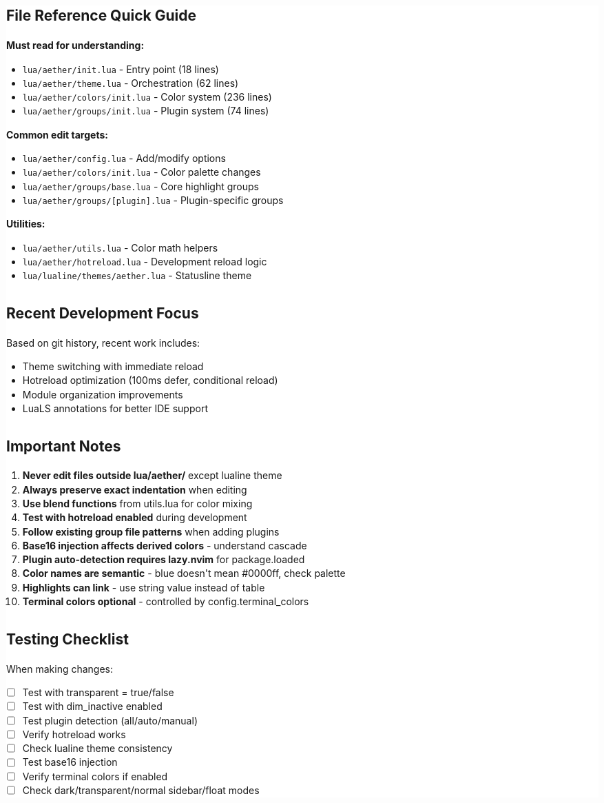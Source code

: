 ## File Reference Quick Guide

**Must read for understanding:**
- `lua/aether/init.lua` - Entry point (18 lines)
- `lua/aether/theme.lua` - Orchestration (62 lines)
- `lua/aether/colors/init.lua` - Color system (236 lines)
- `lua/aether/groups/init.lua` - Plugin system (74 lines)

**Common edit targets:**
- `lua/aether/config.lua` - Add/modify options
- `lua/aether/colors/init.lua` - Color palette changes
- `lua/aether/groups/base.lua` - Core highlight groups
- `lua/aether/groups/[plugin].lua` - Plugin-specific groups

**Utilities:**
- `lua/aether/utils.lua` - Color math helpers
- `lua/aether/hotreload.lua` - Development reload logic
- `lua/lualine/themes/aether.lua` - Statusline theme

## Recent Development Focus

Based on git history, recent work includes:
- Theme switching with immediate reload
- Hotreload optimization (100ms defer, conditional reload)
- Module organization improvements
- LuaLS annotations for better IDE support

## Important Notes

1. **Never edit files outside lua/aether/** except lualine theme
2. **Always preserve exact indentation** when editing
3. **Use blend functions** from utils.lua for color mixing
4. **Test with hotreload enabled** during development
5. **Follow existing group file patterns** when adding plugins
6. **Base16 injection affects derived colors** - understand cascade
7. **Plugin auto-detection requires lazy.nvim** for package.loaded
8. **Color names are semantic** - blue doesn't mean #0000ff, check palette
9. **Highlights can link** - use string value instead of table
10. **Terminal colors optional** - controlled by config.terminal_colors

## Testing Checklist

When making changes:
- [ ] Test with transparent = true/false
- [ ] Test with dim_inactive enabled
- [ ] Test plugin detection (all/auto/manual)
- [ ] Verify hotreload works
- [ ] Check lualine theme consistency
- [ ] Test base16 injection
- [ ] Verify terminal colors if enabled
- [ ] Check dark/transparent/normal sidebar/float modes

